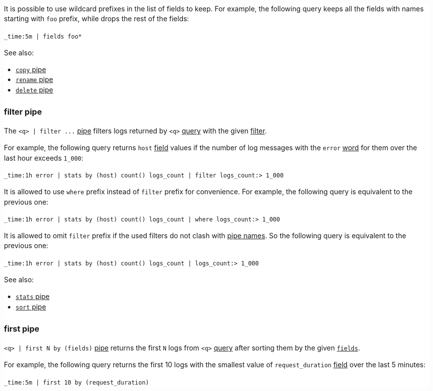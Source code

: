 It is possible to use wildcard prefixes in the list of fields to keep. For example, the following query keeps all the fields with names starting with `foo` prefix,
while drops the rest of the fields:

```logsql
_time:5m | fields foo*
```

See also:

- [`copy` pipe](#copy-pipe)
- [`rename` pipe](#rename-pipe)
- [`delete` pipe](#delete-pipe)

### filter pipe

The `<q> | filter ...` [pipe](#pipes) filters logs returned by `<q>` [query](#query-syntax) with the given [filter](#filters).

For example, the following query returns `host` [field](https://docs.victoriametrics.com/victorialogs/keyconcepts/#data-model) values
if the number of log messages with the `error` [word](#word) for them over the last hour exceeds `1_000`:

```logsql
_time:1h error | stats by (host) count() logs_count | filter logs_count:> 1_000
```

It is allowed to use `where` prefix instead of `filter` prefix for convenience. For example, the following query is equivalent to the previous one:

```logsql
_time:1h error | stats by (host) count() logs_count | where logs_count:> 1_000
```

It is allowed to omit `filter` prefix if the used filters do not clash with [pipe names](#pipes).
So the following query is equivalent to the previous one:

```logsql
_time:1h error | stats by (host) count() logs_count | logs_count:> 1_000
```

See also:

- [`stats` pipe](#stats-pipe)
- [`sort` pipe](#sort-pipe)

### first pipe

`<q> | first N by (fields)` [pipe](#pipes) returns the first `N` logs from `<q>` [query](#query-syntax) after sorting them
by the given [`fields`](https://docs.victoriametrics.com/victorialogs/keyconcepts/#data-model).

For example, the following query returns the first 10 logs with the smallest value of `request_duration` [field](https://docs.victoriametrics.com/victorialogs/keyconcepts/#data-model)
over the last 5 minutes:

```logsql
_time:5m | first 10 by (request_duration)
```
